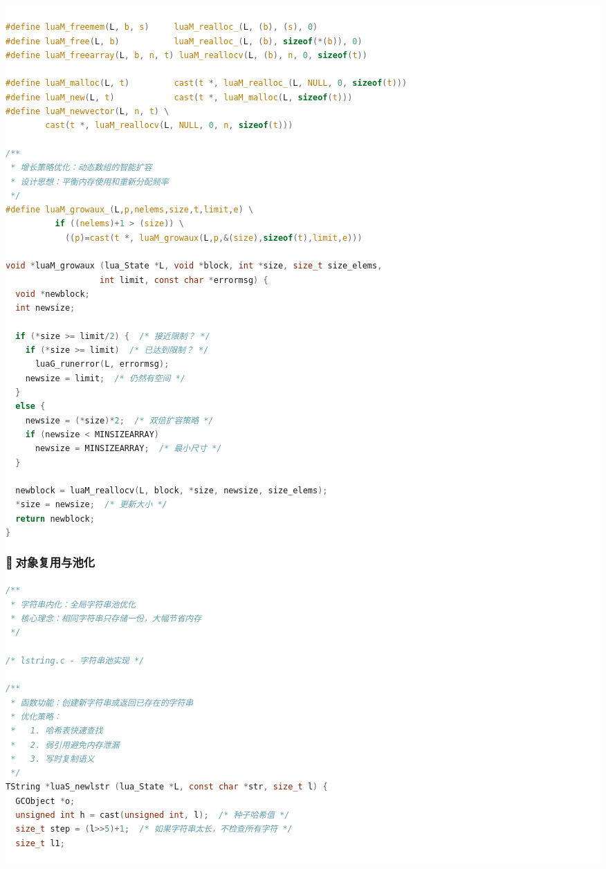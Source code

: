 ```c

#define luaM_freemem(L, b, s)     luaM_realloc_(L, (b), (s), 0)
#define luaM_free(L, b)           luaM_realloc_(L, (b), sizeof(*(b)), 0)
#define luaM_freearray(L, b, n, t) luaM_reallocv(L, (b), n, 0, sizeof(t))

#define luaM_malloc(L, t)         cast(t *, luaM_realloc_(L, NULL, 0, sizeof(t)))
#define luaM_new(L, t)            cast(t *, luaM_malloc(L, sizeof(t)))
#define luaM_newvector(L, n, t) \
        cast(t *, luaM_reallocv(L, NULL, 0, n, sizeof(t)))

/**
 * 增长策略优化：动态数组的智能扩容
 * 设计思想：平衡内存使用和重新分配频率
 */
#define luaM_growaux_(L,p,nelems,size,t,limit,e) \
          if ((nelems)+1 > (size)) \
            ((p)=cast(t *, luaM_growaux(L,p,&(size),sizeof(t),limit,e)))

void *luaM_growaux (lua_State *L, void *block, int *size, size_t size_elems,
                   int limit, const char *errormsg) {
  void *newblock;
  int newsize;
  
  if (*size >= limit/2) {  /* 接近限制？ */
    if (*size >= limit)  /* 已达到限制？ */
      luaG_runerror(L, errormsg);
    newsize = limit;  /* 仍然有空间 */
  }
  else {
    newsize = (*size)*2;  /* 双倍扩容策略 */
    if (newsize < MINSIZEARRAY)
      newsize = MINSIZEARRAY;  /* 最小尺寸 */
  }
  
  newblock = luaM_reallocv(L, block, *size, newsize, size_elems);
  *size = newsize;  /* 更新大小 */
  return newblock;
}
```

### 🔄 对象复用与池化

```c
/**
 * 字符串内化：全局字符串池优化
 * 核心理念：相同字符串只存储一份，大幅节省内存
 */

/* lstring.c - 字符串池实现 */

/**
 * 函数功能：创建新字符串或返回已存在的字符串
 * 优化策略：
 *   1. 哈希表快速查找
 *   2. 弱引用避免内存泄漏
 *   3. 写时复制语义
 */
TString *luaS_newlstr (lua_State *L, const char *str, size_t l) {
  GCObject *o;
  unsigned int h = cast(unsigned int, l);  /* 种子哈希值 */
  size_t step = (l>>5)+1;  /* 如果字符串太长，不检查所有字符 */
  size_t l1;
  
```